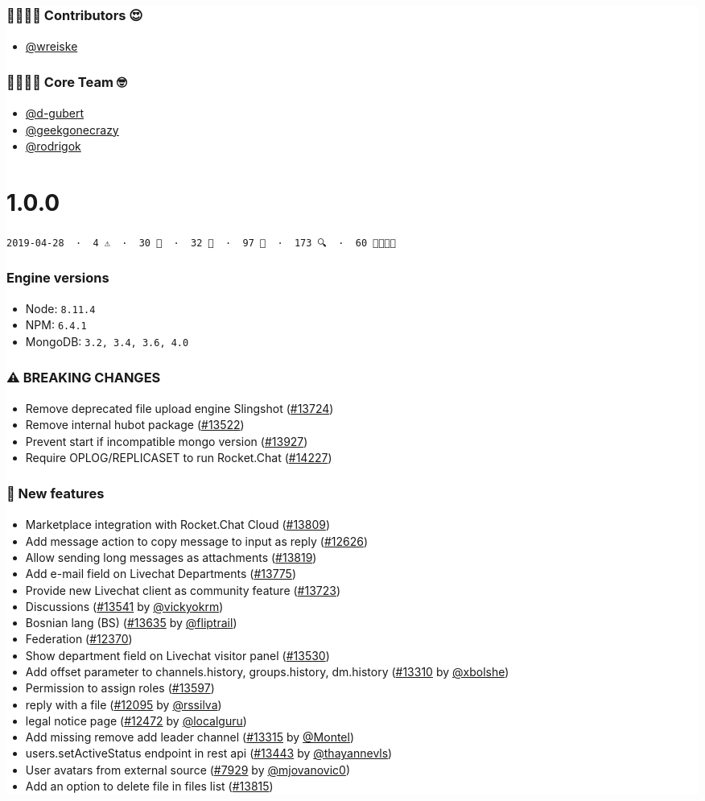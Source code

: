 ### 👩‍💻👨‍💻 Contributors 😍

- [@wreiske](https://github.com/wreiske)

### 👩‍💻👨‍💻 Core Team 🤓

- [@d-gubert](https://github.com/d-gubert)
- [@geekgonecrazy](https://github.com/geekgonecrazy)
- [@rodrigok](https://github.com/rodrigok)

# 1.0.0
`2019-04-28  ·  4 ️️️⚠️  ·  30 🎉  ·  32 🚀  ·  97 🐛  ·  173 🔍  ·  60 👩‍💻👨‍💻`

### Engine versions
- Node: `8.11.4`
- NPM: `6.4.1`
- MongoDB: `3.2, 3.4, 3.6, 4.0`

### ⚠️ BREAKING CHANGES

- Remove deprecated file upload engine Slingshot ([#13724](https://github.com/RocketChat/Rocket.Chat/pull/13724))
- Remove internal hubot package ([#13522](https://github.com/RocketChat/Rocket.Chat/pull/13522))
- Prevent start if incompatible mongo version ([#13927](https://github.com/RocketChat/Rocket.Chat/pull/13927))
- Require OPLOG/REPLICASET to run Rocket.Chat ([#14227](https://github.com/RocketChat/Rocket.Chat/pull/14227))

### 🎉 New features

- Marketplace integration with Rocket.Chat Cloud ([#13809](https://github.com/RocketChat/Rocket.Chat/pull/13809))
- Add message action to copy message to input as reply ([#12626](https://github.com/RocketChat/Rocket.Chat/pull/12626))
- Allow sending long messages as attachments ([#13819](https://github.com/RocketChat/Rocket.Chat/pull/13819))
- Add e-mail field on Livechat Departments ([#13775](https://github.com/RocketChat/Rocket.Chat/pull/13775))
- Provide new Livechat client as community feature ([#13723](https://github.com/RocketChat/Rocket.Chat/pull/13723))
- Discussions ([#13541](https://github.com/RocketChat/Rocket.Chat/pull/13541) by [@vickyokrm](https://github.com/vickyokrm))
- Bosnian lang (BS) ([#13635](https://github.com/RocketChat/Rocket.Chat/pull/13635) by [@fliptrail](https://github.com/fliptrail))
- Federation ([#12370](https://github.com/RocketChat/Rocket.Chat/pull/12370))
- Show department field on Livechat visitor panel ([#13530](https://github.com/RocketChat/Rocket.Chat/pull/13530))
- Add offset parameter to channels.history, groups.history, dm.history ([#13310](https://github.com/RocketChat/Rocket.Chat/pull/13310) by [@xbolshe](https://github.com/xbolshe))
- Permission to assign roles ([#13597](https://github.com/RocketChat/Rocket.Chat/pull/13597))
- reply with a file ([#12095](https://github.com/RocketChat/Rocket.Chat/pull/12095) by [@rssilva](https://github.com/rssilva))
- legal notice page ([#12472](https://github.com/RocketChat/Rocket.Chat/pull/12472) by [@localguru](https://github.com/localguru))
- Add missing remove add leader channel ([#13315](https://github.com/RocketChat/Rocket.Chat/pull/13315) by [@Montel](https://github.com/Montel))
- users.setActiveStatus endpoint in rest api ([#13443](https://github.com/RocketChat/Rocket.Chat/pull/13443) by [@thayannevls](https://github.com/thayannevls))
- User avatars from external source ([#7929](https://github.com/RocketChat/Rocket.Chat/pull/7929) by [@mjovanovic0](https://github.com/mjovanovic0))
- Add an option to delete file in files list ([#13815](https://github.com/RocketChat/Rocket.Chat/pull/13815))
